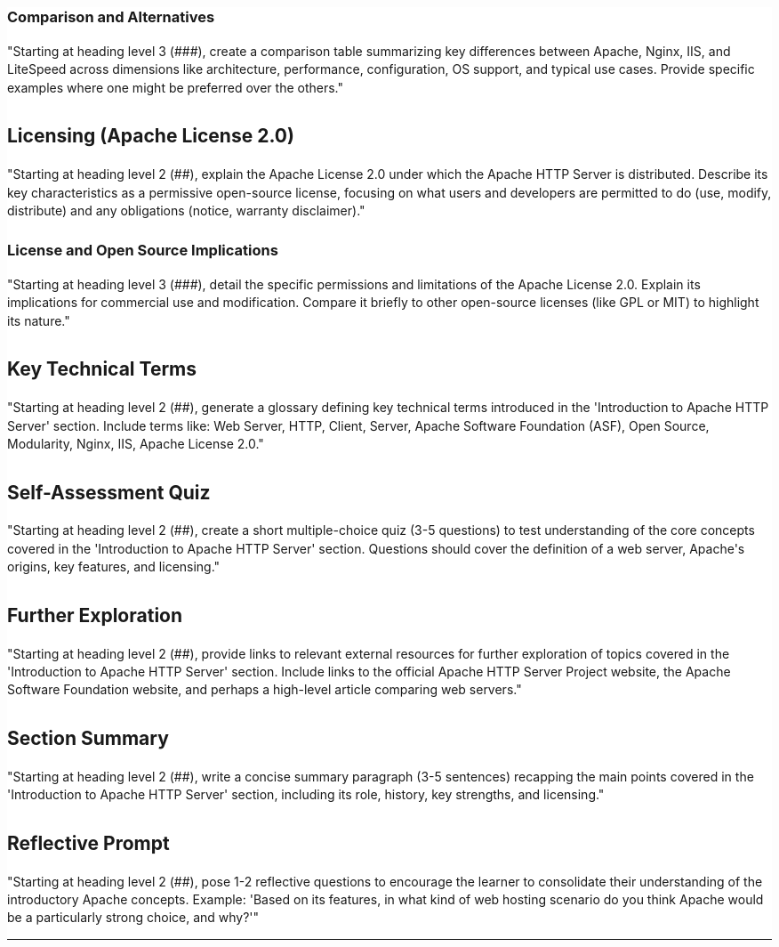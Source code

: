### Comparison and Alternatives
"<prompt>Starting at heading level 3 (###), create a comparison table summarizing key differences between Apache, Nginx, IIS, and LiteSpeed across dimensions like architecture, performance, configuration, OS support, and typical use cases. Provide specific examples where one might be preferred over the others.</prompt>"

## Licensing (Apache License 2.0)
"<prompt>Starting at heading level 2 (##), explain the Apache License 2.0 under which the Apache HTTP Server is distributed. Describe its key characteristics as a permissive open-source license, focusing on what users and developers are permitted to do (use, modify, distribute) and any obligations (notice, warranty disclaimer).</prompt>"

### License and Open Source Implications
"<prompt>Starting at heading level 3 (###), detail the specific permissions and limitations of the Apache License 2.0. Explain its implications for commercial use and modification. Compare it briefly to other open-source licenses (like GPL or MIT) to highlight its nature.</prompt>"

## Key Technical Terms
"<prompt>Starting at heading level 2 (##), generate a glossary defining key technical terms introduced in the 'Introduction to Apache HTTP Server' section. Include terms like: Web Server, HTTP, Client, Server, Apache Software Foundation (ASF), Open Source, Modularity, Nginx, IIS, Apache License 2.0.</prompt>"

## Self-Assessment Quiz
"<prompt>Starting at heading level 2 (##), create a short multiple-choice quiz (3-5 questions) to test understanding of the core concepts covered in the 'Introduction to Apache HTTP Server' section. Questions should cover the definition of a web server, Apache's origins, key features, and licensing.</prompt>"

## Further Exploration
"<prompt>Starting at heading level 2 (##), provide links to relevant external resources for further exploration of topics covered in the 'Introduction to Apache HTTP Server' section. Include links to the official Apache HTTP Server Project website, the Apache Software Foundation website, and perhaps a high-level article comparing web servers.</prompt>"

## Section Summary
"<prompt>Starting at heading level 2 (##), write a concise summary paragraph (3-5 sentences) recapping the main points covered in the 'Introduction to Apache HTTP Server' section, including its role, history, key strengths, and licensing.</prompt>"

## Reflective Prompt
"<prompt>Starting at heading level 2 (##), pose 1-2 reflective questions to encourage the learner to consolidate their understanding of the introductory Apache concepts. Example: 'Based on its features, in what kind of web hosting scenario do you think Apache would be a particularly strong choice, and why?'</prompt>"

---
